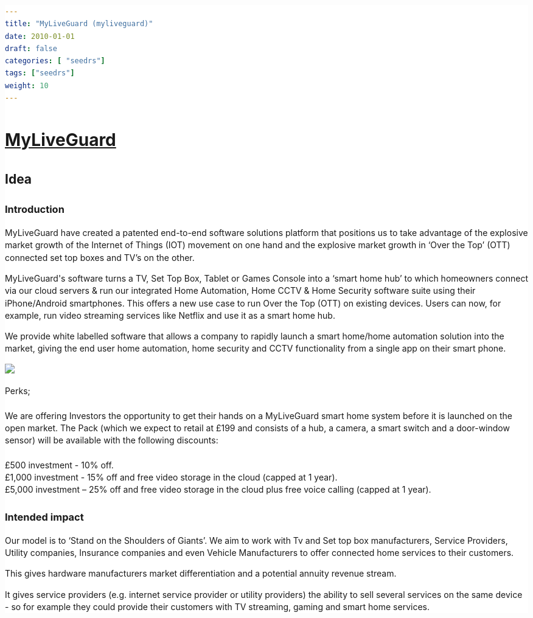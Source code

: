 ```yaml
---
title: "MyLiveGuard (myliveguard)"
date: 2010-01-01
draft: false
categories: [ "seedrs"]
tags: ["seedrs"]
weight: 10
---
```


# [MyLiveGuard](https://www.seedrs.com/myliveguard)

## Idea

### Introduction

MyLiveGuard have created a patented end-to-end software solutions platform that positions us to take advantage of the explosive market growth of the Internet of Things (IOT) movement on one hand and the explosive market growth in ‘Over the Top’ (OTT) connected set top boxes and TV’s on the other.

MyLiveGuard's software turns a TV, Set Top Box, Tablet or Games Console into a ‘smart home hub’ to which homeowners connect via our cloud servers &amp; run our integrated Home Automation, Home CCTV &amp; Home Security software suite using their iPhone/Android smartphones. This offers a new use case to run Over the Top (OTT) on existing devices. Users can now, for example, run video streaming services like Netflix and use it as a smart home hub.

We provide white labelled software that allows a company to rapidly launch a smart home/home automation solution into the market, giving the end user home automation, home security and CCTV functionality from a single app on their smart phone.

![](/img/seedrs/uploads/startup/section_image/image/6836/1brphqquurqvl12xf9r4u7bd5jz4far/Think_Smart_Living.png?rect=0%2C0%2C1280%2C720&w=600&fit=clip&s=0b608fae13f54af0975b09fcf14653f2)

Perks; <br> <br>We are offering Investors the opportunity to get their hands on a MyLiveGuard smart home system before it is launched on the open market. The Pack (which we expect to retail at £199 and consists of a hub, a camera, a smart switch and a door-window sensor) will be available with the following discounts: <br> <br>£500 investment - 10% off. <br>£1,000 investment - 15% off and free video storage in the cloud (capped at 1 year). <br>£5,000 investment – 25% off and free video storage in the cloud plus free voice calling (capped at 1 year). <br>

### Intended impact

Our model is to ‘Stand on the Shoulders of Giants’. We aim to work with Tv and Set top box manufacturers, Service Providers, Utility companies, Insurance companies and even Vehicle Manufacturers to offer connected home services to their customers.

This gives hardware manufacturers market differentiation and a potential annuity revenue stream.

It gives service providers (e.g. internet service provider or utility providers) the ability to sell several services on the same device - so for example they could provide their customers with TV streaming, gaming and smart home services.

